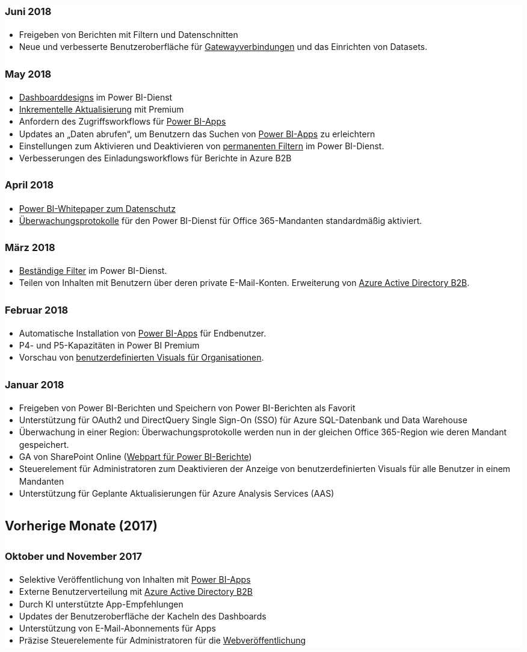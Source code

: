 ### <a name="june-2018"></a>Juni 2018
* Freigeben von Berichten mit Filtern und Datenschnitten
* Neue und verbesserte Benutzeroberfläche für [Gatewayverbindungen](https://powerbi.microsoft.com/blog/easier-set-up-of-datasets-in-power-bi/) und das Einrichten von Datasets.

### <a name="may-2018"></a>May 2018
* [Dashboarddesigns](service-dashboard-themes.md) im Power BI-Dienst
* [Inkrementelle Aktualisierung](service-premium-incremental-refresh.md) mit Premium
* Anfordern des Zugriffsworkflows für [Power BI-Apps](service-create-distribute-apps.md)
* Updates an „Daten abrufen“, um Benutzern das Suchen von [Power BI-Apps](service-create-distribute-apps.md) zu erleichtern
* Einstellungen zum Aktivieren und Deaktivieren von [permanenten Filtern](https://powerbi.microsoft.com/blog/announcing-persistent-filters-in-the-service/) im Power BI-Dienst.
* Verbesserungen des Einladungsworkflows für Berichte in Azure B2B

### <a name="april-2018"></a>April 2018
* [Power BI-Whitepaper zum Datenschutz](http://servicetrust.microsoft.com/ViewPage/TrustDocuments?command=Download&downloadType=Document&downloadId=5bd4c466-277b-4726-b9e0-f816ac12872d&docTab=6d000410-c9e9-11e7-9a91-892aae8839ad_FAQ_and_White_Papers)
* [Überwachungsprotokolle](service-admin-auditing.md) für den Power BI-Dienst für Office 365-Mandanten standardmäßig aktiviert.

### <a name="march-2018"></a>März 2018
* [Beständige Filter](https://powerbi.microsoft.com/blog/announcing-persistent-filters-in-the-service/) im Power BI-Dienst.
* Teilen von Inhalten mit Benutzern über deren private E-Mail-Konten. Erweiterung von [Azure Active Directory B2B](https://powerbi.microsoft.com/blog/power-bi-expands-access-to-intelligence-for-external-guest-users/).

### <a name="february-2018"></a>Februar 2018
* Automatische Installation von [Power BI-Apps](service-create-distribute-apps.md) für Endbenutzer.
* P4- und P5-Kapazitäten in Power BI Premium
* Vorschau von [benutzerdefinierten Visuals für Organisationen](power-bi-custom-visuals-organization.md).

### <a name="january-2018"></a>Januar 2018
*   Freigeben von Power BI-Berichten und Speichern von Power BI-Berichten als Favorit
*   Unterstützung für OAuth2 und DirectQuery Single Sign-On (SSO) für Azure SQL-Datenbank und Data Warehouse
*   Überwachung in einer Region: Überwachungsprotokolle werden nun in der gleichen Office 365-Region wie deren Mandant gespeichert.
*   GA von SharePoint Online ([Webpart für Power BI-Berichte](https://go.microsoft.com/fwlink/p/?LinkId=825698))
*   Steuerelement für Administratoren zum Deaktivieren der Anzeige von benutzerdefinierten Visuals für alle Benutzer in einem Mandanten
*   Unterstützung für Geplante Aktualisierungen für Azure Analysis Services (AAS)

## <a name="previous-months-2017"></a>Vorherige Monate (2017)
### <a name="october-and-november-2017"></a>Oktober und November 2017
*   Selektive Veröffentlichung von Inhalten mit [Power BI-Apps](service-create-distribute-apps.md)
*   Externe Benutzerverteilung mit [Azure Active Directory B2B](https://powerbi.microsoft.com/blog/power-bi-expands-access-to-intelligence-for-external-guest-users/preview/)
* Durch KI unterstützte App-Empfehlungen
* Updates der Benutzeroberfläche der Kacheln des Dashboards
* Unterstützung von E-Mail-Abonnements für Apps 
* Präzise Steuerelemente für Administratoren für die [Webveröffentlichung](https://docs.microsoft.com/power-bi/service-admin-portal#export-and-sharing-settings)
